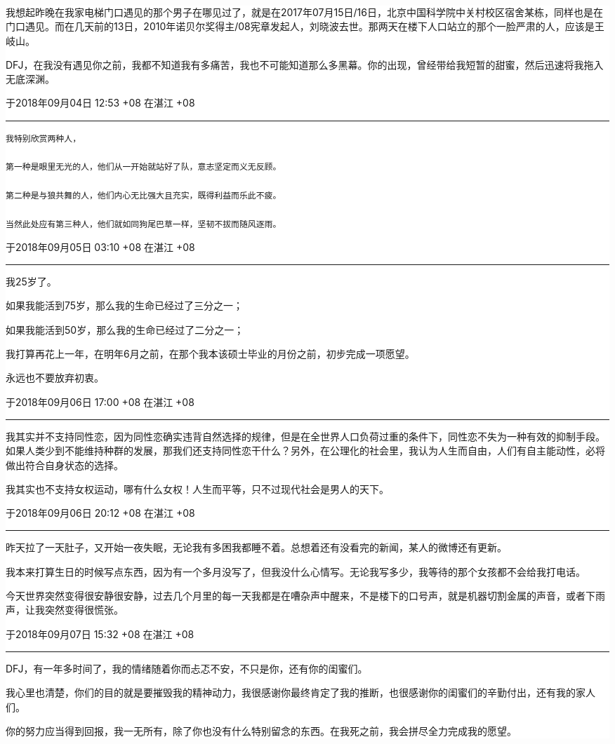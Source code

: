 我想起昨晚在我家电梯门口遇见的那个男子在哪见过了，就是在2017年07月15日/16日，北京中国科学院中关村校区宿舍某栋，同样也是在门口遇见。而在几天前的13日，2010年诺贝尔奖得主/08宪章发起人，刘晓波去世。那两天在楼下人口站立的那个一脸严肃的人，应该是王岐山。

DFJ，在我没有遇见你之前，我都不知道我有多痛苦，我也不可能知道那么多黑幕。你的出现，曾经带给我短暂的甜蜜，然后迅速将我拖入无底深渊。

于2018年09月04日 12:53 +08 在湛江 +08

--------------------------------------------------------------------------------

```
我特别欣赏两种人，

第一种是眼里无光的人，他们从一开始就站好了队，意志坚定而义无反顾。

第二种是与狼共舞的人，他们内心无比强大且充实，既得利益而乐此不疲。

当然此处应有第三种人，他们就如同狗尾巴草一样，坚韧不拔而随风逐雨。
```

于2018年09月05日 03:10 +08 在湛江 +08

--------------------------------------------------------------------------------

我25岁了。

如果我能活到75岁，那么我的生命已经过了三分之一；

如果我能活到50岁，那么我的生命已经过了二分之一；

我打算再花上一年，在明年6月之前，在那个我本该硕士毕业的月份之前，初步完成一项愿望。

永远也不要放弃初衷。

于2018年09月06日 17:00 +08 在湛江 +08

--------------------------------------------------------------------------------

我其实并不支持同性恋，因为同性恋确实违背自然选择的规律，但是在全世界人口负荷过重的条件下，同性恋不失为一种有效的抑制手段。如果人类少到不能维持种群的发展，那我们还支持同性恋干什么？另外，在公理化的社会里，我认为人生而自由，人们有自主能动性，必将做出符合自身状态的选择。

我其实也不支持女权运动，哪有什么女权！人生而平等，只不过现代社会是男人的天下。

于2018年09月06日 20:12 +08 在湛江 +08

--------------------------------------------------------------------------------

昨天拉了一天肚子，又开始一夜失眠，无论我有多困我都睡不着。总想着还有没看完的新闻，某人的微博还有更新。

我本来打算生日的时候写点东西，因为有一个多月没写了，但我没什么心情写。无论我写多少，我等待的那个女孩都不会给我打电话。

今天世界突然变得很安静很安静，过去几个月里的每一天我都是在嘈杂声中醒来，不是楼下的口号声，就是机器切割金属的声音，或者下雨声，让我突然变得很慌张。

于2018年09月07日 15:32 +08 在湛江 +08

--------------------------------------------------------------------------------

DFJ，有一年多时间了，我的情绪随着你而忐忑不安，不只是你，还有你的闺蜜们。

我心里也清楚，你们的目的就是要摧毁我的精神动力，我很感谢你最终肯定了我的推断，也很感谢你的闺蜜们的辛勤付出，还有我的家人们。

你的努力应当得到回报，我一无所有，除了你也没有什么特别留念的东西。在我死之前，我会拼尽全力完成我的愿望。
